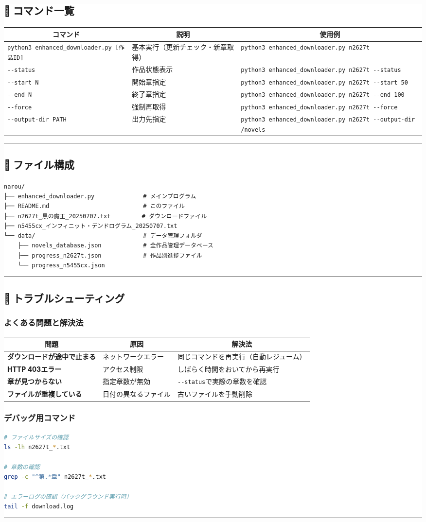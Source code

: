 
## 📝 コマンド一覧

| コマンド | 説明 | 使用例 |
|----------|------|--------|
| `python3 enhanced_downloader.py [作品ID]` | 基本実行（更新チェック・新章取得） | `python3 enhanced_downloader.py n2627t` |
| `--status` | 作品状態表示 | `python3 enhanced_downloader.py n2627t --status` |
| `--start N` | 開始章指定 | `python3 enhanced_downloader.py n2627t --start 50` |
| `--end N` | 終了章指定 | `python3 enhanced_downloader.py n2627t --end 100` |
| `--force` | 強制再取得 | `python3 enhanced_downloader.py n2627t --force` |
| `--output-dir PATH` | 出力先指定 | `python3 enhanced_downloader.py n2627t --output-dir /novels` |

---

## 📁 ファイル構成

```
narou/
├── enhanced_downloader.py              # メインプログラム
├── README.md                           # このファイル
├── n2627t_黒の魔王_20250707.txt         # ダウンロードファイル
├── n5455cx_インフィニット・デンドログラム_20250707.txt
└── data/                               # データ管理フォルダ
    ├── novels_database.json            # 全作品管理データベース
    ├── progress_n2627t.json            # 作品別進捗ファイル
    └── progress_n5455cx.json
```

---

## 🔧 トラブルシューティング

### よくある問題と解決法

| 問題 | 原因 | 解決法 |
|------|------|--------|
| **ダウンロードが途中で止まる** | ネットワークエラー | 同じコマンドを再実行（自動レジューム） |
| **HTTP 403エラー** | アクセス制限 | しばらく時間をおいてから再実行 |
| **章が見つからない** | 指定章数が無効 | `--status`で実際の章数を確認 |
| **ファイルが重複している** | 日付の異なるファイル | 古いファイルを手動削除 |

### デバッグ用コマンド

```bash
# ファイルサイズの確認
ls -lh n2627t_*.txt

# 章数の確認
grep -c "^第.*章" n2627t_*.txt

# エラーログの確認（バックグラウンド実行時）
tail -f download.log
```

---